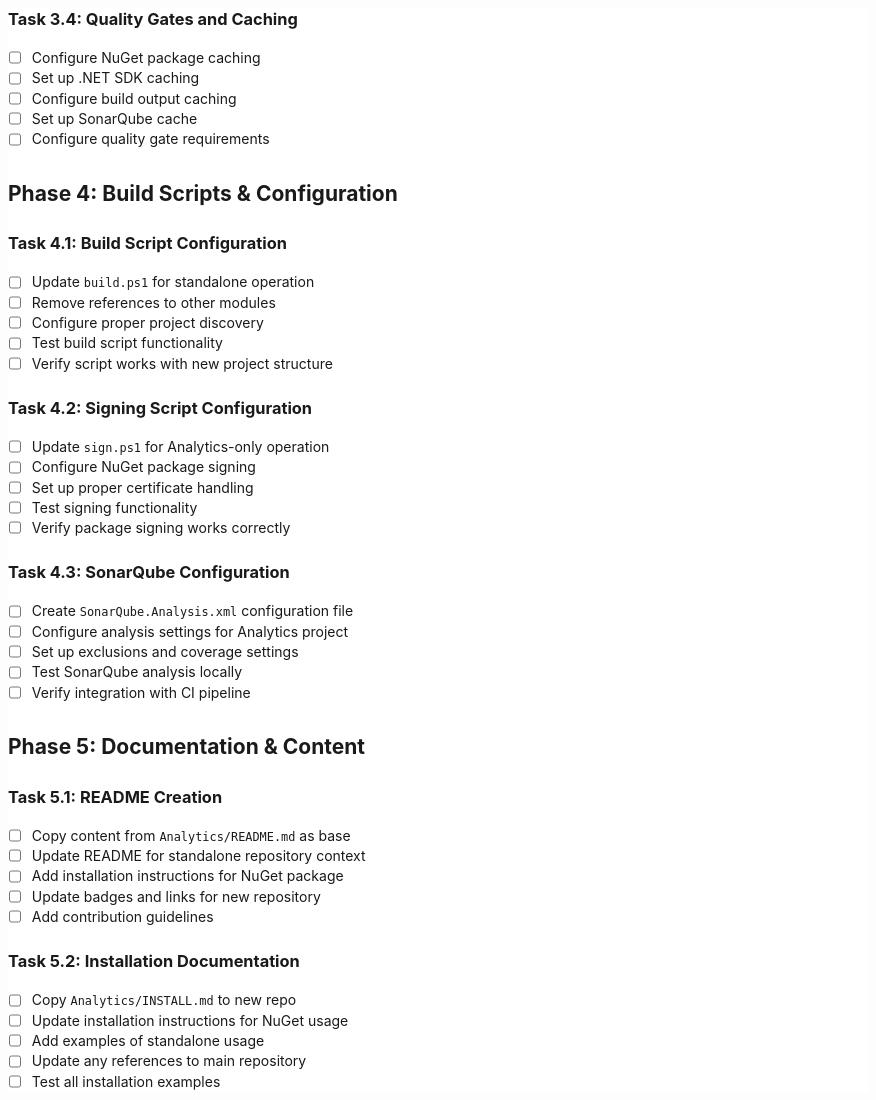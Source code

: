 ### Task 3.4: Quality Gates and Caching

- [ ] Configure NuGet package caching
- [ ] Set up .NET SDK caching
- [ ] Configure build output caching
- [ ] Set up SonarQube cache
- [ ] Configure quality gate requirements

## Phase 4: Build Scripts & Configuration

### Task 4.1: Build Script Configuration

- [ ] Update `build.ps1` for standalone operation
- [ ] Remove references to other modules
- [ ] Configure proper project discovery
- [ ] Test build script functionality
- [ ] Verify script works with new project structure

### Task 4.2: Signing Script Configuration

- [ ] Update `sign.ps1` for Analytics-only operation
- [ ] Configure NuGet package signing
- [ ] Set up proper certificate handling
- [ ] Test signing functionality
- [ ] Verify package signing works correctly

### Task 4.3: SonarQube Configuration

- [ ] Create `SonarQube.Analysis.xml` configuration file
- [ ] Configure analysis settings for Analytics project
- [ ] Set up exclusions and coverage settings
- [ ] Test SonarQube analysis locally
- [ ] Verify integration with CI pipeline

## Phase 5: Documentation & Content

### Task 5.1: README Creation

- [ ] Copy content from `Analytics/README.md` as base
- [ ] Update README for standalone repository context
- [ ] Add installation instructions for NuGet package
- [ ] Update badges and links for new repository
- [ ] Add contribution guidelines

### Task 5.2: Installation Documentation

- [ ] Copy `Analytics/INSTALL.md` to new repo
- [ ] Update installation instructions for NuGet usage
- [ ] Add examples of standalone usage
- [ ] Update any references to main repository
- [ ] Test all installation examples
